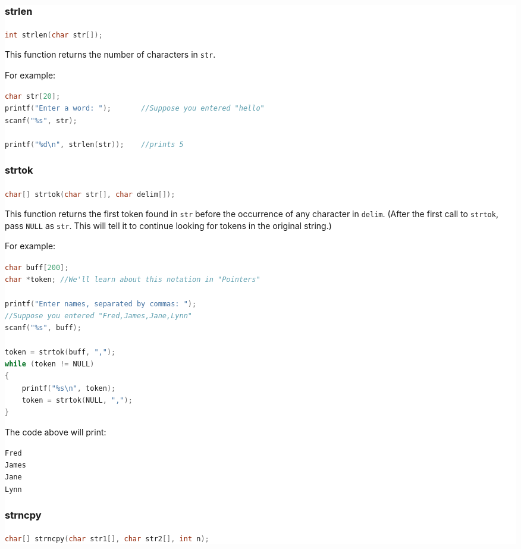 ### strlen
```c
int strlen(char str[]);
```

This function returns the number of characters in `str`.

For example:

```c
char str[20];
printf("Enter a word: ");		//Suppose you entered "hello"
scanf("%s", str);

printf("%d\n", strlen(str)); 	//prints 5
```

### strtok
```c
char[] strtok(char str[], char delim[]);
```

This function returns the first token found in `str` before the occurrence of any character in `delim`. (After the first call to `strtok`, pass `NULL` as `str`. This will tell it to continue looking for tokens in the original string.)

For example:

```c
char buff[200];
char *token; //We'll learn about this notation in "Pointers"

printf("Enter names, separated by commas: ");
//Suppose you entered "Fred,James,Jane,Lynn"
scanf("%s", buff);

token = strtok(buff, ",");
while (token != NULL) 
{
	printf("%s\n", token);
	token = strtok(NULL, ",");
}
```

The code above will print:
```
Fred
James
Jane
Lynn
```

### strncpy
```c
char[] strncpy(char str1[], char str2[], int n);
```
